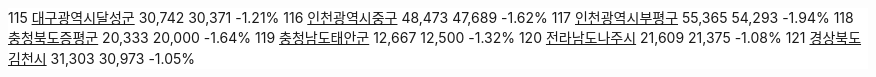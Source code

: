   <tr class="item">
    <td>115</td>
    <td><a href="/apt/대구광역시달성군">대구광역시달성군</a></td>
    <td>30,742</td>
    <td>30,371</td>
    <td>-1.21%</td>
  </tr>

  <tr class="item">
    <td>116</td>
    <td><a href="/apt/인천광역시중구">인천광역시중구</a></td>
    <td>48,473</td>
    <td>47,689</td>
    <td>-1.62%</td>
  </tr>

  <tr class="item">
    <td>117</td>
    <td><a href="/apt/인천광역시부평구">인천광역시부평구</a></td>
    <td>55,365</td>
    <td>54,293</td>
    <td>-1.94%</td>
  </tr>

  <tr class="item">
    <td>118</td>
    <td><a href="/apt/충청북도증평군">충청북도증평군</a></td>
    <td>20,333</td>
    <td>20,000</td>
    <td>-1.64%</td>
  </tr>

  <tr class="item">
    <td>119</td>
    <td><a href="/apt/충청남도태안군">충청남도태안군</a></td>
    <td>12,667</td>
    <td>12,500</td>
    <td>-1.32%</td>
  </tr>

  <tr class="item">
    <td>120</td>
    <td><a href="/apt/전라남도나주시">전라남도나주시</a></td>
    <td>21,609</td>
    <td>21,375</td>
    <td>-1.08%</td>
  </tr>

  <tr class="item">
    <td>121</td>
    <td><a href="/apt/경상북도김천시">경상북도김천시</a></td>
    <td>31,303</td>
    <td>30,973</td>
    <td>-1.05%</td>
  </tr>
